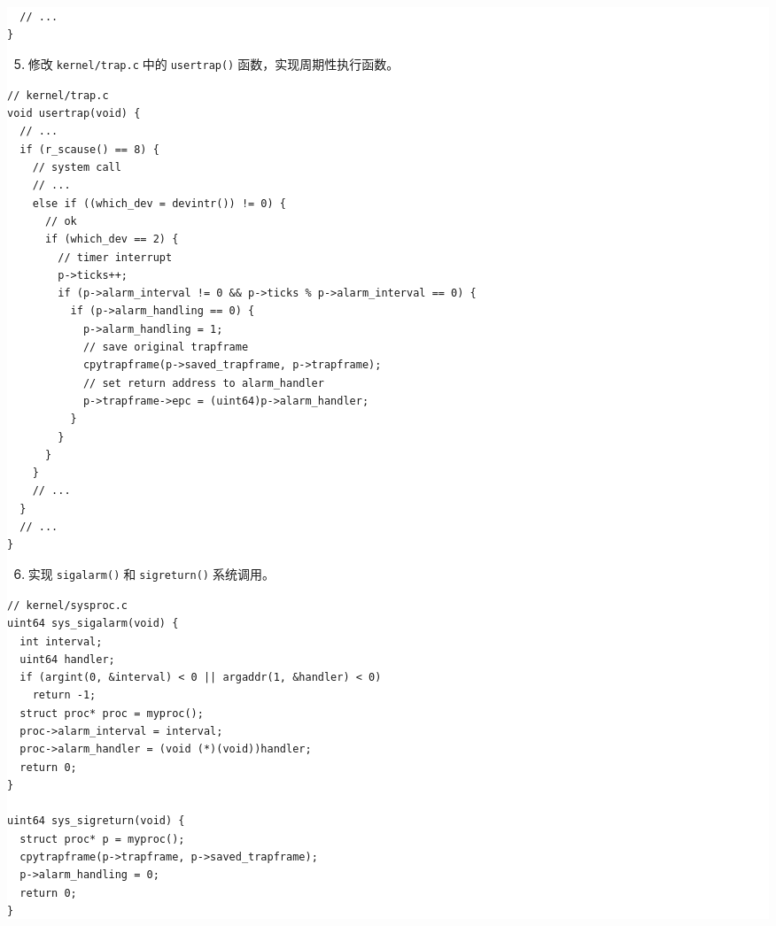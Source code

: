 ```
  // ...
}
```

5. 修改 ``kernel/trap.c`` 中的 ``usertrap()`` 函数，实现周期性执行函数。
```
// kernel/trap.c
void usertrap(void) {
  // ...
  if (r_scause() == 8) {
    // system call
    // ...
    else if ((which_dev = devintr()) != 0) {
      // ok
      if (which_dev == 2) {
        // timer interrupt
        p->ticks++;
        if (p->alarm_interval != 0 && p->ticks % p->alarm_interval == 0) {
          if (p->alarm_handling == 0) {
            p->alarm_handling = 1;
            // save original trapframe
            cpytrapframe(p->saved_trapframe, p->trapframe);
            // set return address to alarm_handler
            p->trapframe->epc = (uint64)p->alarm_handler;
          }
        }
      }
    }
    // ...
  }
  // ...
}
```

6. 实现 ``sigalarm()`` 和 ``sigreturn()`` 系统调用。
```
// kernel/sysproc.c
uint64 sys_sigalarm(void) {
  int interval;
  uint64 handler;
  if (argint(0, &interval) < 0 || argaddr(1, &handler) < 0)
    return -1;
  struct proc* proc = myproc();
  proc->alarm_interval = interval;
  proc->alarm_handler = (void (*)(void))handler;
  return 0;
}

uint64 sys_sigreturn(void) {
  struct proc* p = myproc();
  cpytrapframe(p->trapframe, p->saved_trapframe);
  p->alarm_handling = 0;
  return 0;
}
```
